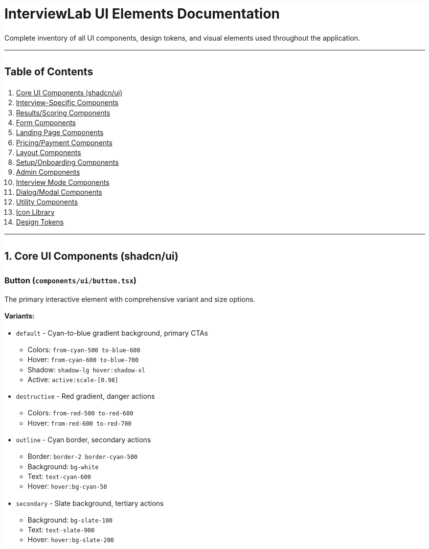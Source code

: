 # InterviewLab UI Elements Documentation

Complete inventory of all UI components, design tokens, and visual elements used throughout the application.

---

## Table of Contents

1. [Core UI Components (shadcn/ui)](#1-core-ui-components-shadcnui)
2. [Interview-Specific Components](#2-interview-specific-components)
3. [Results/Scoring Components](#3-resultsscoring-components)
4. [Form Components](#4-form-components)
5. [Landing Page Components](#5-landing-page-components)
6. [Pricing/Payment Components](#6-pricingpayment-components)
7. [Layout Components](#7-layout-components)
8. [Setup/Onboarding Components](#8-setuponboarding-components)
9. [Admin Components](#9-admin-components)
10. [Interview Mode Components](#10-interview-mode-components)
11. [Dialog/Modal Components](#11-dialogmodal-components)
12. [Utility Components](#12-utility-components)
13. [Icon Library](#13-icon-library-lucide-react)
14. [Design Tokens](#14-design-tokens)

---

## 1. Core UI Components (shadcn/ui)

### Button (`components/ui/button.tsx`)

The primary interactive element with comprehensive variant and size options.

**Variants:**

- `default` - Cyan-to-blue gradient background, primary CTAs
  - Colors: `from-cyan-500 to-blue-600`
  - Hover: `from-cyan-600 to-blue-700`
  - Shadow: `shadow-lg hover:shadow-xl`
  - Active: `active:scale-[0.98]`

- `destructive` - Red gradient, danger actions
  - Colors: `from-red-500 to-red-600`
  - Hover: `from-red-600 to-red-700`

- `outline` - Cyan border, secondary actions
  - Border: `border-2 border-cyan-500`
  - Background: `bg-white`
  - Text: `text-cyan-600`
  - Hover: `hover:bg-cyan-50`

- `secondary` - Slate background, tertiary actions
  - Background: `bg-slate-100`
  - Text: `text-slate-900`
  - Hover: `hover:bg-slate-200`
